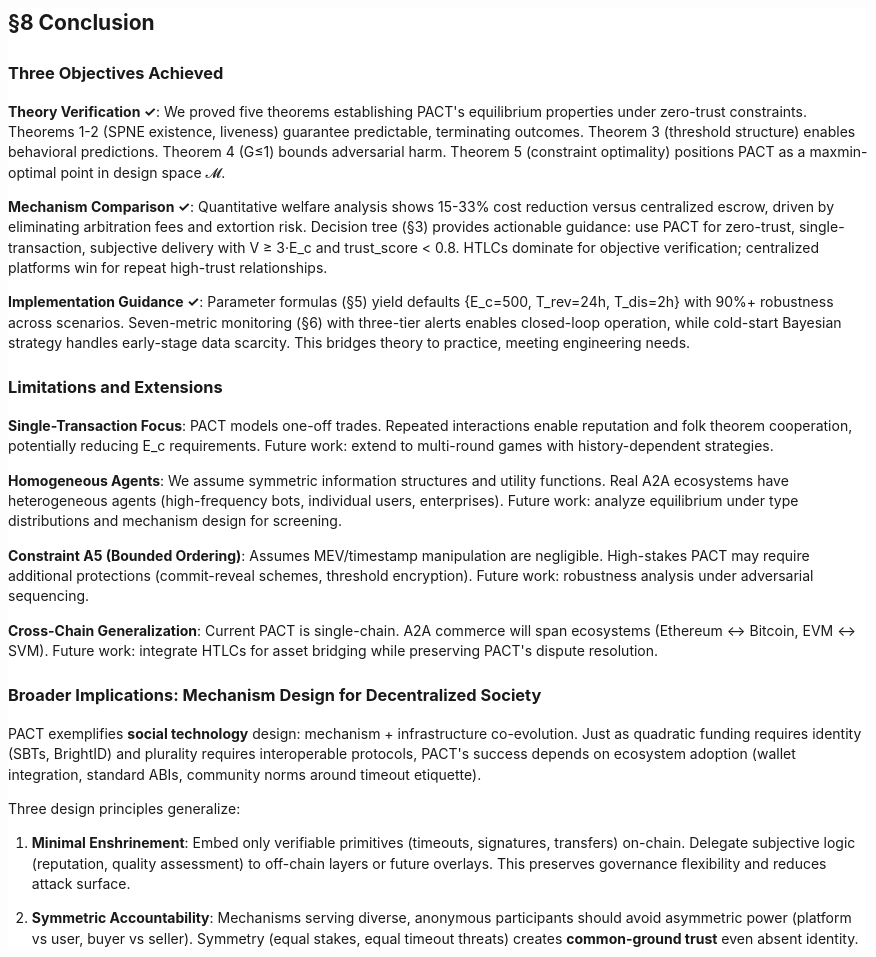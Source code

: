 
## §8 Conclusion

### Three Objectives Achieved

**Theory Verification ✓**: We proved five theorems establishing PACT's equilibrium properties under zero-trust constraints. Theorems 1-2 (SPNE existence, liveness) guarantee predictable, terminating outcomes. Theorem 3 (threshold structure) enables behavioral predictions. Theorem 4 (G≤1) bounds adversarial harm. Theorem 5 (constraint optimality) positions PACT as a maxmin-optimal point in design space 𝓜.

**Mechanism Comparison ✓**: Quantitative welfare analysis shows 15-33% cost reduction versus centralized escrow, driven by eliminating arbitration fees and extortion risk. Decision tree (§3) provides actionable guidance: use PACT for zero-trust, single-transaction, subjective delivery with V ≥ 3·E_c and trust_score < 0.8. HTLCs dominate for objective verification; centralized platforms win for repeat high-trust relationships.

**Implementation Guidance ✓**: Parameter formulas (§5) yield defaults {E_c=500, T_rev=24h, T_dis=2h} with 90%+ robustness across scenarios. Seven-metric monitoring (§6) with three-tier alerts enables closed-loop operation, while cold-start Bayesian strategy handles early-stage data scarcity. This bridges theory to practice, meeting engineering needs.

### Limitations and Extensions

**Single-Transaction Focus**: PACT models one-off trades. Repeated interactions enable reputation and folk theorem cooperation, potentially reducing E_c requirements. Future work: extend to multi-round games with history-dependent strategies.

**Homogeneous Agents**: We assume symmetric information structures and utility functions. Real A2A ecosystems have heterogeneous agents (high-frequency bots, individual users, enterprises). Future work: analyze equilibrium under type distributions and mechanism design for screening.

**Constraint A5 (Bounded Ordering)**: Assumes MEV/timestamp manipulation are negligible. High-stakes PACT may require additional protections (commit-reveal schemes, threshold encryption). Future work: robustness analysis under adversarial sequencing.

**Cross-Chain Generalization**: Current PACT is single-chain. A2A commerce will span ecosystems (Ethereum ↔ Bitcoin, EVM ↔ SVM). Future work: integrate HTLCs for asset bridging while preserving PACT's dispute resolution.

### Broader Implications: Mechanism Design for Decentralized Society

PACT exemplifies **social technology** design: mechanism + infrastructure co-evolution. Just as quadratic funding requires identity (SBTs, BrightID) and plurality requires interoperable protocols, PACT's success depends on ecosystem adoption (wallet integration, standard ABIs, community norms around timeout etiquette).

Three design principles generalize:

1. **Minimal Enshrinement**: Embed only verifiable primitives (timeouts, signatures, transfers) on-chain. Delegate subjective logic (reputation, quality assessment) to off-chain layers or future overlays. This preserves governance flexibility and reduces attack surface.

2. **Symmetric Accountability**: Mechanisms serving diverse, anonymous participants should avoid asymmetric power (platform vs user, buyer vs seller). Symmetry (equal stakes, equal timeout threats) creates **common-ground trust** even absent identity.
